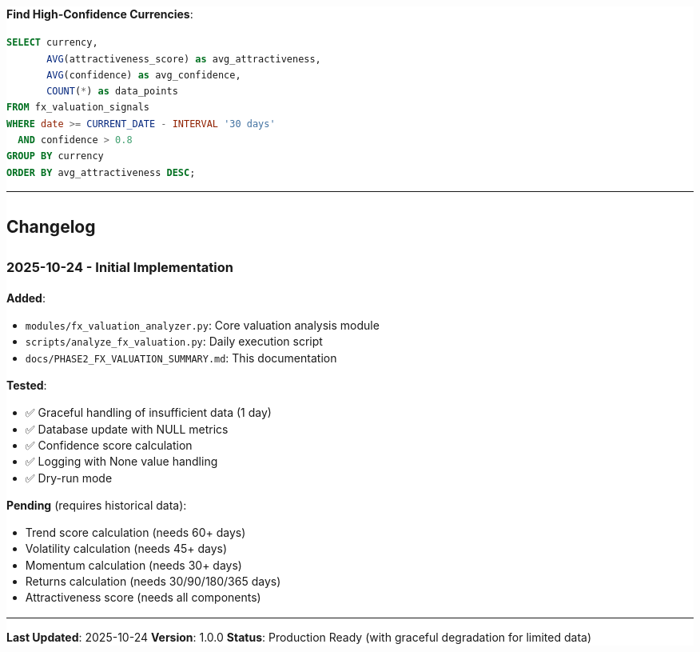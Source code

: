 **Find High-Confidence Currencies**:
```sql
SELECT currency,
       AVG(attractiveness_score) as avg_attractiveness,
       AVG(confidence) as avg_confidence,
       COUNT(*) as data_points
FROM fx_valuation_signals
WHERE date >= CURRENT_DATE - INTERVAL '30 days'
  AND confidence > 0.8
GROUP BY currency
ORDER BY avg_attractiveness DESC;
```

---

## Changelog

### 2025-10-24 - Initial Implementation

**Added**:
- `modules/fx_valuation_analyzer.py`: Core valuation analysis module
- `scripts/analyze_fx_valuation.py`: Daily execution script
- `docs/PHASE2_FX_VALUATION_SUMMARY.md`: This documentation

**Tested**:
- ✅ Graceful handling of insufficient data (1 day)
- ✅ Database update with NULL metrics
- ✅ Confidence score calculation
- ✅ Logging with None value handling
- ✅ Dry-run mode

**Pending** (requires historical data):
- Trend score calculation (needs 60+ days)
- Volatility calculation (needs 45+ days)
- Momentum calculation (needs 30+ days)
- Returns calculation (needs 30/90/180/365 days)
- Attractiveness score (needs all components)

---

**Last Updated**: 2025-10-24
**Version**: 1.0.0
**Status**: Production Ready (with graceful degradation for limited data)
